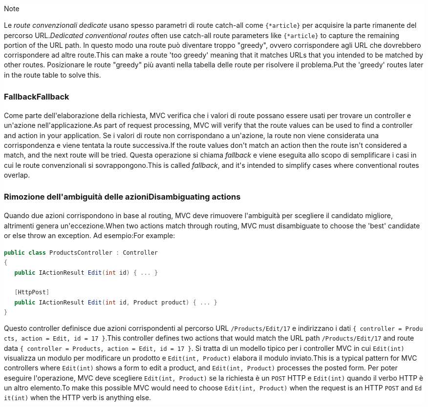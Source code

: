 > [!NOTE]
> <span data-ttu-id="1dafd-166">Le *route convenzionali dedicate* usano spesso parametri di route catch-all come `{*article}` per acquisire la parte rimanente del percorso URL.</span><span class="sxs-lookup"><span data-stu-id="1dafd-166">*Dedicated conventional routes* often use catch-all route parameters like `{*article}` to capture the remaining portion of the URL path.</span></span> <span data-ttu-id="1dafd-167">In questo modo una route può diventare troppo "greedy", ovvero corrispondere agli URL che dovrebbero corrispondere ad altre route.</span><span class="sxs-lookup"><span data-stu-id="1dafd-167">This can make a route 'too greedy' meaning that it matches URLs that you intended to be matched by other routes.</span></span> <span data-ttu-id="1dafd-168">Posizionare le route "greedy" più avanti nella tabella delle route per risolvere il problema.</span><span class="sxs-lookup"><span data-stu-id="1dafd-168">Put the 'greedy' routes later in the route table to solve this.</span></span>

### <a name="fallback"></a><span data-ttu-id="1dafd-169">Fallback</span><span class="sxs-lookup"><span data-stu-id="1dafd-169">Fallback</span></span>

<span data-ttu-id="1dafd-170">Come parte dell'elaborazione della richiesta, MVC verifica che i valori di route possano essere usati per trovare un controller e un'azione nell'applicazione.</span><span class="sxs-lookup"><span data-stu-id="1dafd-170">As part of request processing, MVC will verify that the route values can be used to find a controller and action in your application.</span></span> <span data-ttu-id="1dafd-171">Se i valori di route non corrispondano a un'azione, la route non viene considerata una corrispondenza e viene tentata la route successiva.</span><span class="sxs-lookup"><span data-stu-id="1dafd-171">If the route values don't match an action then the route isn't considered a match, and the next route will be tried.</span></span> <span data-ttu-id="1dafd-172">Questa operazione si chiama *fallback* e viene eseguita allo scopo di semplificare i casi in cui le route convenzionali si sovrappongono.</span><span class="sxs-lookup"><span data-stu-id="1dafd-172">This is called *fallback*, and it's intended to simplify cases where conventional routes overlap.</span></span>

### <a name="disambiguating-actions"></a><span data-ttu-id="1dafd-173">Rimozione dell'ambiguità delle azioni</span><span class="sxs-lookup"><span data-stu-id="1dafd-173">Disambiguating actions</span></span>

<span data-ttu-id="1dafd-174">Quando due azioni corrispondono in base al routing, MVC deve rimuovere l'ambiguità per scegliere il candidato migliore, altrimenti genera un'eccezione.</span><span class="sxs-lookup"><span data-stu-id="1dafd-174">When two actions match through routing, MVC must disambiguate to choose the 'best' candidate or else throw an exception.</span></span> <span data-ttu-id="1dafd-175">Ad esempio:</span><span class="sxs-lookup"><span data-stu-id="1dafd-175">For example:</span></span>

```csharp
public class ProductsController : Controller
{
   public IActionResult Edit(int id) { ... }

   [HttpPost]
   public IActionResult Edit(int id, Product product) { ... }
}
```

<span data-ttu-id="1dafd-176">Questo controller definisce due azioni corrispondenti al percorso URL `/Products/Edit/17` e indirizzano i dati `{ controller = Products, action = Edit, id = 17 }`.</span><span class="sxs-lookup"><span data-stu-id="1dafd-176">This controller defines two actions that would match the URL path `/Products/Edit/17` and route data `{ controller = Products, action = Edit, id = 17 }`.</span></span> <span data-ttu-id="1dafd-177">Si tratta di un modello tipico per i controller MVC in cui `Edit(int)` visualizza un modulo per modificare un prodotto e `Edit(int, Product)` elabora il modulo inviato.</span><span class="sxs-lookup"><span data-stu-id="1dafd-177">This is a typical pattern for MVC controllers where `Edit(int)` shows a form to edit a product, and `Edit(int, Product)` processes  the posted form.</span></span> <span data-ttu-id="1dafd-178">Per poter eseguire l'operazione, MVC deve scegliere `Edit(int, Product)` se la richiesta è un `POST` HTTP e `Edit(int)` quando il verbo HTTP è un altro elemento.</span><span class="sxs-lookup"><span data-stu-id="1dafd-178">To make this possible MVC would need to choose `Edit(int, Product)` when the request is an HTTP `POST` and `Edit(int)` when the HTTP verb is anything else.</span></span>
